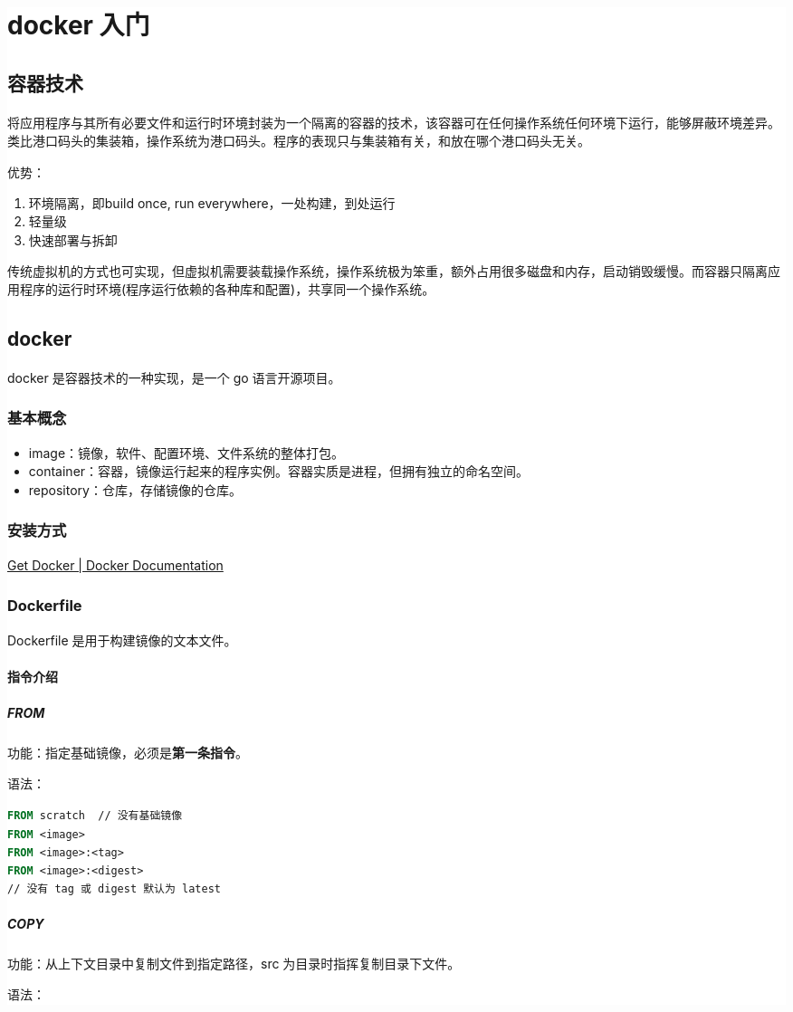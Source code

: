 # docker 入门

## 容器技术

将应用程序与其所有必要文件和运行时环境封装为一个隔离的容器的技术，该容器可在任何操作系统任何环境下运行，能够屏蔽环境差异。类比港口码头的集装箱，操作系统为港口码头。程序的表现只与集装箱有关，和放在哪个港口码头无关。

优势：

1. 环境隔离，即build once, run everywhere，一处构建，到处运行
2. 轻量级
3. 快速部署与拆卸

传统虚拟机的方式也可实现，但虚拟机需要装载操作系统，操作系统极为笨重，额外占用很多磁盘和内存，启动销毁缓慢。而容器只隔离应用程序的运行时环境(程序运行依赖的各种库和配置)，共享同一个操作系统。

## docker

docker 是容器技术的一种实现，是一个 go 语言开源项目。

### 基本概念

- image：镜像，软件、配置环境、文件系统的整体打包。
- container：容器，镜像运行起来的程序实例。容器实质是进程，但拥有独立的命名空间。
- repository：仓库，存储镜像的仓库。

### 安装方式

[Get Docker | Docker Documentation](https://docs.docker.com/get-docker/)

### Dockerfile

Dockerfile 是用于构建镜像的文本文件。

#### 指令介绍

##### FROM

功能：指定基础镜像，必须是**第一条指令**。

语法：

```dockerfile
FROM scratch  // 没有基础镜像
FROM <image>
FROM <image>:<tag>
FROM <image>:<digest>
// 没有 tag 或 digest 默认为 latest
```

##### COPY

功能：从上下文目录中复制文件到指定路径，src 为目录时指挥复制目录下文件。

语法：

